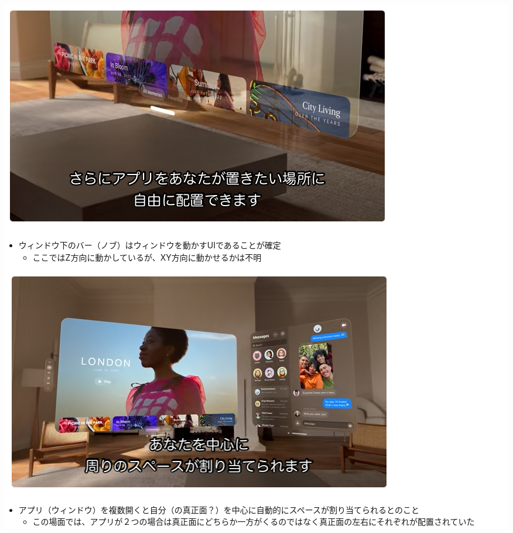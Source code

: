 ![22](/images/wwdc2023-keynote-vision/wwdc2023-keynote-pro-vision-22.png)

- ウィンドウ下のバー（ノブ）はウィンドウを動かすUIであることが確定
    - ここではZ方向に動かしているが、XY方向に動かせるかは不明

![23](/images/wwdc2023-keynote-vision/wwdc2023-keynote-pro-vision-23.png)


- アプリ（ウィンドウ）を複数開くと自分（の真正面？）を中心に自動的にスペースが割り当てられるとのこと
    - この場面では、アプリが２つの場合は真正面にどちらか一方がくるのではなく真正面の左右にそれぞれが配置されていた
